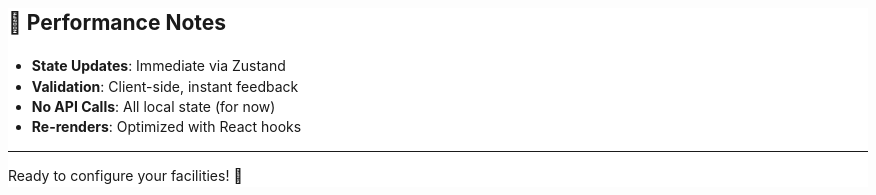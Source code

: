 
## 🚀 Performance Notes

- **State Updates**: Immediate via Zustand
- **Validation**: Client-side, instant feedback
- **No API Calls**: All local state (for now)
- **Re-renders**: Optimized with React hooks

---

Ready to configure your facilities! 🎉
